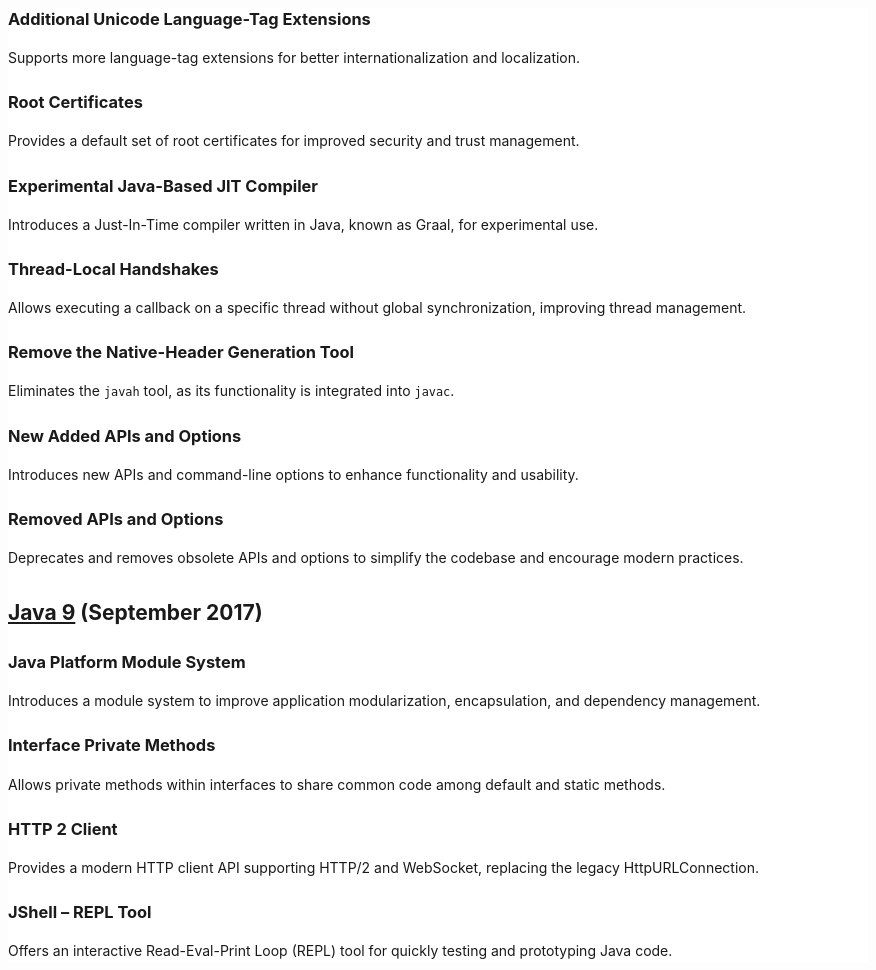 ### Additional Unicode Language-Tag Extensions&#x20;

Supports more language-tag extensions for better internationalization and localization.

### Root Certificates&#x20;

Provides a default set of root certificates for improved security and trust management.

### Experimental Java-Based JIT Compiler&#x20;

Introduces a Just-In-Time compiler written in Java, known as Graal, for experimental use.

### Thread-Local Handshakes

Allows executing a callback on a specific thread without global synchronization, improving thread management.

### Remove the Native-Header Generation Tool&#x20;

Eliminates the `javah` tool, as its functionality is integrated into `javac`.

### New Added APIs and Options&#x20;

Introduces new APIs and command-line options to enhance functionality and usability.

### Removed APIs and Options

Deprecates and removes obsolete APIs and options to simplify the codebase and encourage modern practices.



## [Java 9](https://openjdk.org/projects/jdk9/) (September 2017)

### Java Platform Module System&#x20;

Introduces a module system to improve application modularization, encapsulation, and dependency management.&#x20;

### Interface Private Methods&#x20;

Allows private methods within interfaces to share common code among default and static methods.&#x20;

### HTTP 2 Client&#x20;

Provides a modern HTTP client API supporting HTTP/2 and WebSocket, replacing the legacy HttpURLConnection.&#x20;

### JShell – REPL Tool&#x20;

Offers an interactive Read-Eval-Print Loop (REPL) tool for quickly testing and prototyping Java code.&#x20;
